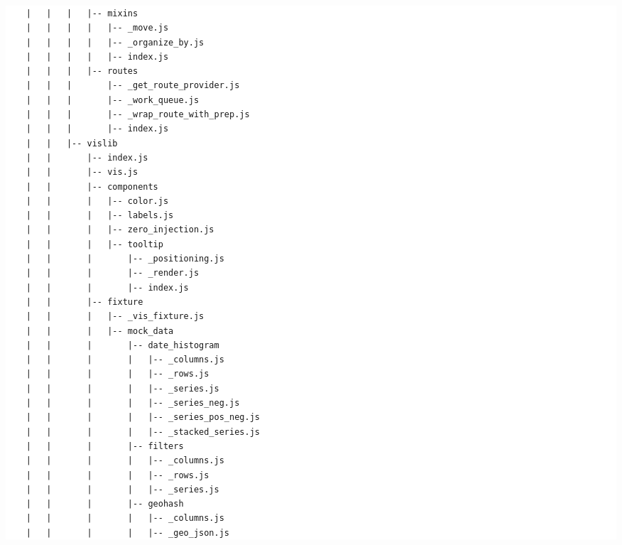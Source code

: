         |   |   |   |-- mixins
        |   |   |   |   |-- _move.js
        |   |   |   |   |-- _organize_by.js
        |   |   |   |   |-- index.js
        |   |   |   |-- routes
        |   |   |       |-- _get_route_provider.js
        |   |   |       |-- _work_queue.js
        |   |   |       |-- _wrap_route_with_prep.js
        |   |   |       |-- index.js
        |   |   |-- vislib
        |   |       |-- index.js
        |   |       |-- vis.js
        |   |       |-- components
        |   |       |   |-- color.js
        |   |       |   |-- labels.js
        |   |       |   |-- zero_injection.js
        |   |       |   |-- tooltip
        |   |       |       |-- _positioning.js
        |   |       |       |-- _render.js
        |   |       |       |-- index.js
        |   |       |-- fixture
        |   |       |   |-- _vis_fixture.js
        |   |       |   |-- mock_data
        |   |       |       |-- date_histogram
        |   |       |       |   |-- _columns.js
        |   |       |       |   |-- _rows.js
        |   |       |       |   |-- _series.js
        |   |       |       |   |-- _series_neg.js
        |   |       |       |   |-- _series_pos_neg.js
        |   |       |       |   |-- _stacked_series.js
        |   |       |       |-- filters
        |   |       |       |   |-- _columns.js
        |   |       |       |   |-- _rows.js
        |   |       |       |   |-- _series.js
        |   |       |       |-- geohash
        |   |       |       |   |-- _columns.js
        |   |       |       |   |-- _geo_json.js